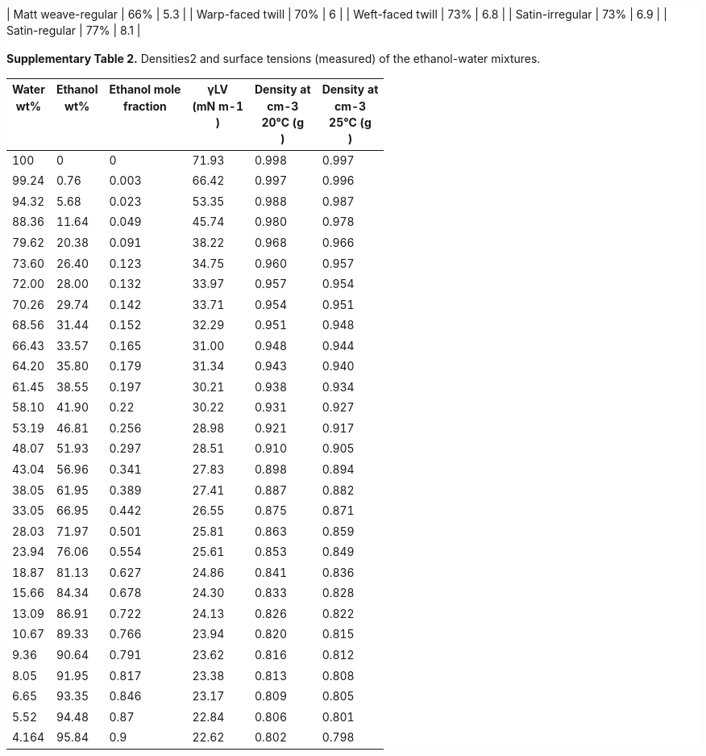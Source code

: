 | Matt weave-regular        | 66%                        | 5.3                         |
| Warp-faced twill          | 70%                        | 6                           |
| Weft-faced twill          | 73%                        | 6.8                         |
| Satin-irregular           | 73%                        | 6.9                         |
| Satin-regular             | 77%                        | 8.1                         |

**Supplementary Table 2.** Densities2 and surface tensions (measured) of the ethanol-water mixtures.

| Water<br>wt% | Ethanol<br>wt% | Ethanol mole<br>fraction | γLV<br>(mN m-1<br>) | Density at<br>cm-3<br>20°C (g<br>) | Density at<br>cm-3<br>25°C (g<br>) |
|--------------|----------------|--------------------------|---------------------|------------------------------------|------------------------------------|
| 100          | 0              | 0                        | 71.93               | 0.998                              | 0.997                              |
| 99.24        | 0.76           | 0.003                    | 66.42               | 0.997                              | 0.996                              |
| 94.32        | 5.68           | 0.023                    | 53.35               | 0.988                              | 0.987                              |
| 88.36        | 11.64          | 0.049                    | 45.74               | 0.980                              | 0.978                              |
| 79.62        | 20.38          | 0.091                    | 38.22               | 0.968                              | 0.966                              |
| 73.60        | 26.40          | 0.123                    | 34.75               | 0.960                              | 0.957                              |
| 72.00        | 28.00          | 0.132                    | 33.97               | 0.957                              | 0.954                              |
| 70.26        | 29.74          | 0.142                    | 33.71               | 0.954                              | 0.951                              |
| 68.56        | 31.44          | 0.152                    | 32.29               | 0.951                              | 0.948                              |
| 66.43        | 33.57          | 0.165                    | 31.00               | 0.948                              | 0.944                              |
| 64.20        | 35.80          | 0.179                    | 31.34               | 0.943                              | 0.940                              |
| 61.45        | 38.55          | 0.197                    | 30.21               | 0.938                              | 0.934                              |
| 58.10        | 41.90          | 0.22                     | 30.22               | 0.931                              | 0.927                              |
| 53.19        | 46.81          | 0.256                    | 28.98               | 0.921                              | 0.917                              |
| 48.07        | 51.93          | 0.297                    | 28.51               | 0.910                              | 0.905                              |
| 43.04        | 56.96          | 0.341                    | 27.83               | 0.898                              | 0.894                              |
| 38.05        | 61.95          | 0.389                    | 27.41               | 0.887                              | 0.882                              |
| 33.05        | 66.95          | 0.442                    | 26.55               | 0.875                              | 0.871                              |
| 28.03        | 71.97          | 0.501                    | 25.81               | 0.863                              | 0.859                              |
| 23.94        | 76.06          | 0.554                    | 25.61               | 0.853                              | 0.849                              |
| 18.87        | 81.13          | 0.627                    | 24.86               | 0.841                              | 0.836                              |
| 15.66        | 84.34          | 0.678                    | 24.30               | 0.833                              | 0.828                              |
| 13.09        | 86.91          | 0.722                    | 24.13               | 0.826                              | 0.822                              |
| 10.67        | 89.33          | 0.766                    | 23.94               | 0.820                              | 0.815                              |
| 9.36         | 90.64          | 0.791                    | 23.62               | 0.816                              | 0.812                              |
| 8.05         | 91.95          | 0.817                    | 23.38               | 0.813                              | 0.808                              |
| 6.65         | 93.35          | 0.846                    | 23.17               | 0.809                              | 0.805                              |
| 5.52         | 94.48          | 0.87                     | 22.84               | 0.806                              | 0.801                              |
| 4.164        | 95.84          | 0.9                      | 22.62               | 0.802                              | 0.798                              |